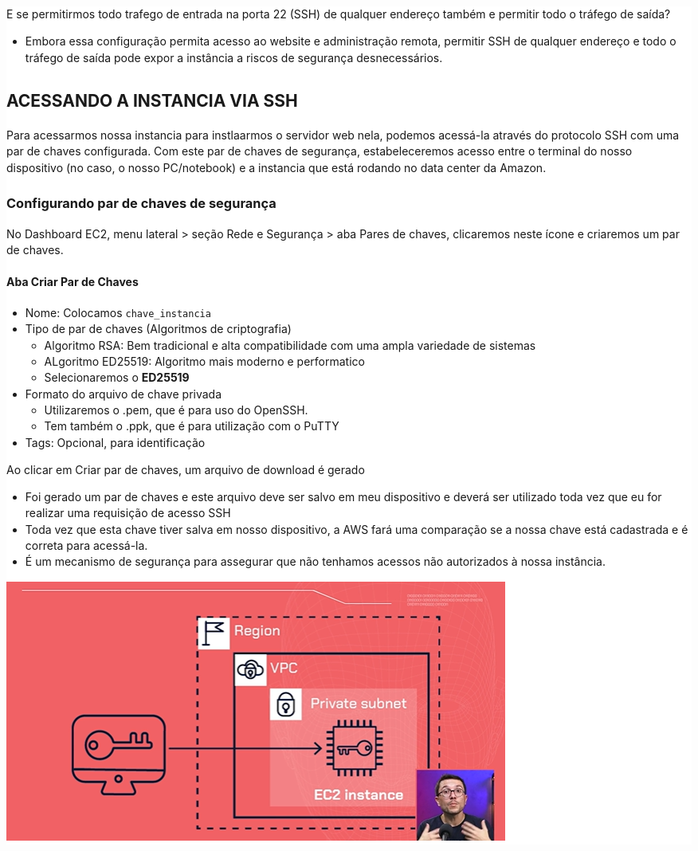 E se permitirmos todo trafego de entrada na porta 22 (SSH) de qualquer endereço também e permitir todo o tráfego de saída?
- Embora essa configuração permita acesso ao website e administração remota, permitir SSH de qualquer endereço e todo o tráfego de saída pode expor a instância a riscos de segurança desnecessários.

## ACESSANDO A INSTANCIA VIA SSH
Para acessarmos nossa instancia para instlaarmos o servidor web nela, podemos acessá-la através do protocolo SSH com uma par de chaves configurada. Com este par de chaves de segurança, estabeleceremos acesso entre o terminal do nosso dispositivo (no caso, o nosso PC/notebook) e a instancia que está rodando no data center da Amazon.

### Configurando par de chaves de segurança
No Dashboard EC2, menu lateral > seção Rede e Segurança > aba Pares de chaves, clicaremos neste ícone e criaremos um par de chaves.

#### Aba Criar Par de Chaves
- Nome: Colocamos `chave_instancia`
- Tipo de par de chaves (Algoritmos de criptografia)
  - Algoritmo RSA: Bem tradicional e alta compatibilidade com uma ampla variedade de sistemas
  - ALgoritmo ED25519: Algoritmo mais moderno e performatico
  - Selecionaremos o **ED25519**
- Formato do arquivo de chave privada
  - Utilizaremos o .pem, que é para uso do OpenSSH.
  - Tem também o .ppk, que é para utilização com o PuTTY
- Tags: Opcional, para identificação

Ao clicar em Criar par de chaves, um arquivo de download é gerado
- Foi gerado um par de chaves e este arquivo deve ser salvo em meu dispositivo e deverá ser utilizado toda vez que eu for realizar uma requisição de acesso SSH
- Toda vez que esta chave tiver salva em nosso dispositivo, a AWS fará uma comparação se a nossa chave está cadastrada e é correta para acessá-la.
- É um mecanismo de segurança para assegurar que não tenhamos acessos não autorizados à nossa instância.

![Comparação SSH](assets/comparacao_ssh.png)
